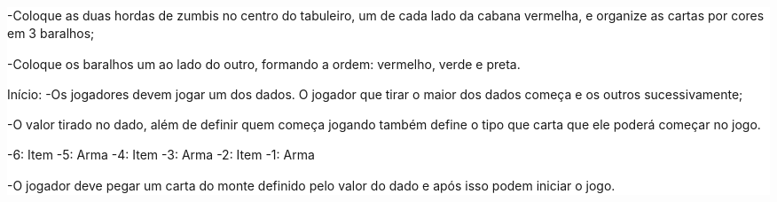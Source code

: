 -Coloque as duas hordas de zumbis no centro do tabuleiro, um de cada lado da cabana vermelha, e organize as cartas por cores em 3 baralhos;

-Coloque os baralhos um ao lado do outro, formando a ordem: vermelho, verde e preta.

Início:
-Os jogadores devem jogar um dos dados. O jogador que tirar o maior dos dados começa e os outros sucessivamente;

-O valor tirado no dado, além de definir quem começa jogando também define o tipo que carta que ele poderá começar no jogo.

-6: Item
-5: Arma
-4: Item
-3: Arma
-2: Item
-1: Arma

-O jogador deve pegar um carta do monte definido pelo valor do dado e após isso podem iniciar o jogo.
